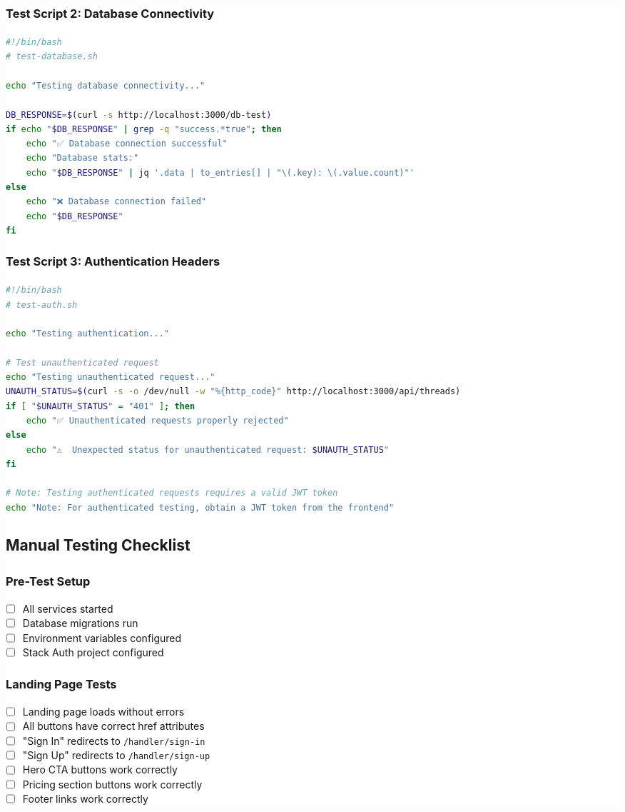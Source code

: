 ### Test Script 2: Database Connectivity
```bash
#!/bin/bash
# test-database.sh

echo "Testing database connectivity..."

DB_RESPONSE=$(curl -s http://localhost:3000/db-test)
if echo "$DB_RESPONSE" | grep -q "success.*true"; then
    echo "✅ Database connection successful"
    echo "Database stats:"
    echo "$DB_RESPONSE" | jq '.data | to_entries[] | "\(.key): \(.value.count)"'
else
    echo "❌ Database connection failed"
    echo "$DB_RESPONSE"
fi
```

### Test Script 3: Authentication Headers
```bash
#!/bin/bash
# test-auth.sh

echo "Testing authentication..."

# Test unauthenticated request
echo "Testing unauthenticated request..."
UNAUTH_STATUS=$(curl -s -o /dev/null -w "%{http_code}" http://localhost:3000/api/threads)
if [ "$UNAUTH_STATUS" = "401" ]; then
    echo "✅ Unauthenticated requests properly rejected"
else
    echo "⚠️  Unexpected status for unauthenticated request: $UNAUTH_STATUS"
fi

# Note: Testing authenticated requests requires a valid JWT token
echo "Note: For authenticated testing, obtain a JWT token from the frontend"
```

## Manual Testing Checklist

### Pre-Test Setup
- [ ] All services started
- [ ] Database migrations run
- [ ] Environment variables configured
- [ ] Stack Auth project configured

### Landing Page Tests
- [ ] Landing page loads without errors
- [ ] All buttons have correct href attributes
- [ ] "Sign In" redirects to `/handler/sign-in`
- [ ] "Sign Up" redirects to `/handler/sign-up`
- [ ] Hero CTA buttons work correctly
- [ ] Pricing section buttons work correctly
- [ ] Footer links work correctly
